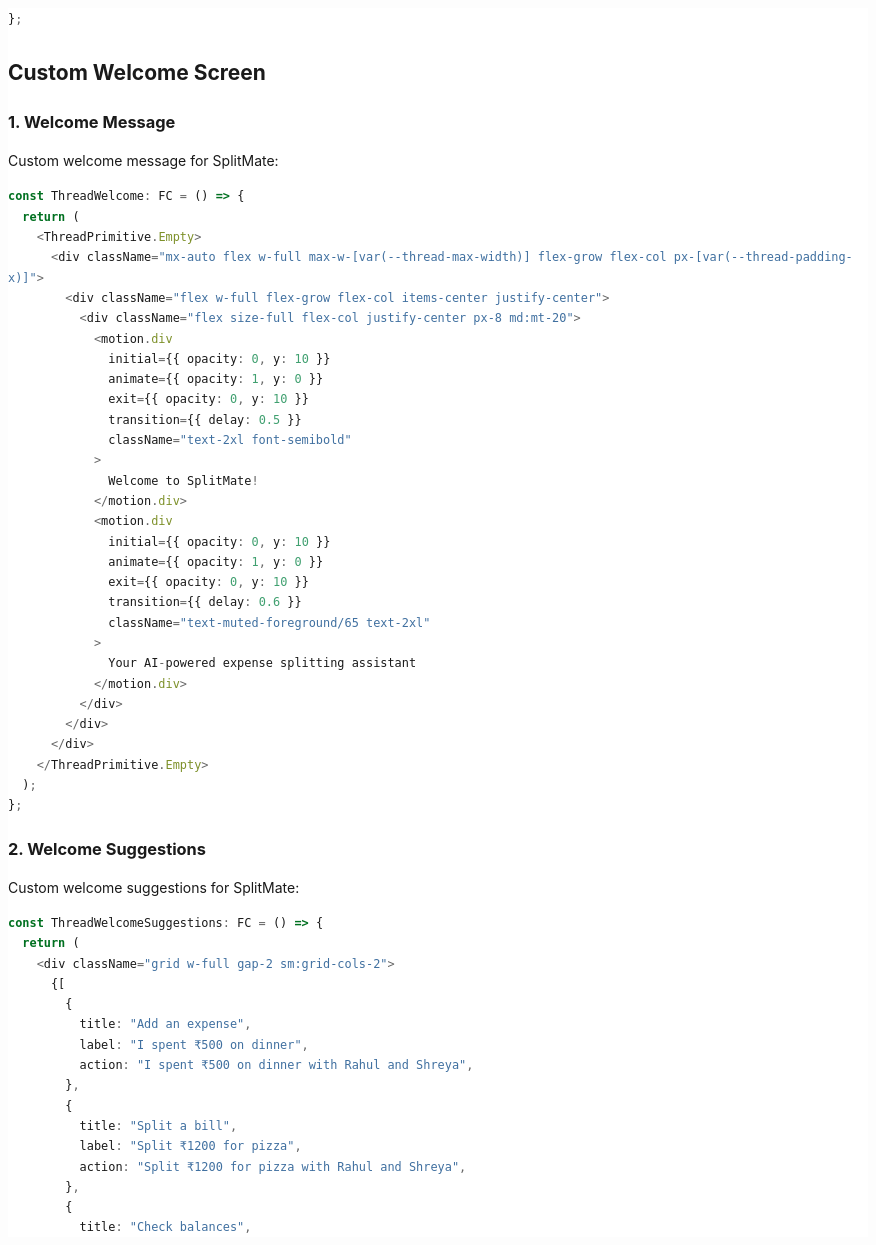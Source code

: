 ```typescript
};
```

## Custom Welcome Screen

### 1. Welcome Message

Custom welcome message for SplitMate:

```typescript
const ThreadWelcome: FC = () => {
  return (
    <ThreadPrimitive.Empty>
      <div className="mx-auto flex w-full max-w-[var(--thread-max-width)] flex-grow flex-col px-[var(--thread-padding-x)]">
        <div className="flex w-full flex-grow flex-col items-center justify-center">
          <div className="flex size-full flex-col justify-center px-8 md:mt-20">
            <motion.div
              initial={{ opacity: 0, y: 10 }}
              animate={{ opacity: 1, y: 0 }}
              exit={{ opacity: 0, y: 10 }}
              transition={{ delay: 0.5 }}
              className="text-2xl font-semibold"
            >
              Welcome to SplitMate!
            </motion.div>
            <motion.div
              initial={{ opacity: 0, y: 10 }}
              animate={{ opacity: 1, y: 0 }}
              exit={{ opacity: 0, y: 10 }}
              transition={{ delay: 0.6 }}
              className="text-muted-foreground/65 text-2xl"
            >
              Your AI-powered expense splitting assistant
            </motion.div>
          </div>
        </div>
      </div>
    </ThreadPrimitive.Empty>
  );
};
```

### 2. Welcome Suggestions

Custom welcome suggestions for SplitMate:

```typescript
const ThreadWelcomeSuggestions: FC = () => {
  return (
    <div className="grid w-full gap-2 sm:grid-cols-2">
      {[
        {
          title: "Add an expense",
          label: "I spent ₹500 on dinner",
          action: "I spent ₹500 on dinner with Rahul and Shreya",
        },
        {
          title: "Split a bill",
          label: "Split ₹1200 for pizza",
          action: "Split ₹1200 for pizza with Rahul and Shreya",
        },
        {
          title: "Check balances",
```